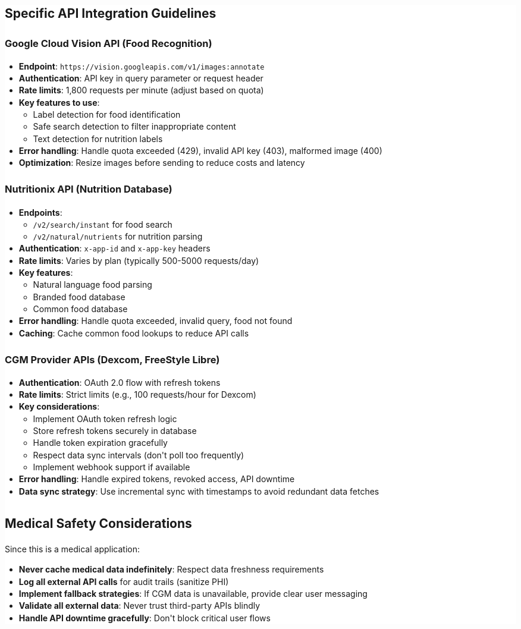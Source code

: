 ## Specific API Integration Guidelines

### Google Cloud Vision API (Food Recognition)

- **Endpoint**: `https://vision.googleapis.com/v1/images:annotate`
- **Authentication**: API key in query parameter or request header
- **Rate limits**: 1,800 requests per minute (adjust based on quota)
- **Key features to use**:
  - Label detection for food identification
  - Safe search detection to filter inappropriate content
  - Text detection for nutrition labels
- **Error handling**: Handle quota exceeded (429), invalid API key (403), malformed image (400)
- **Optimization**: Resize images before sending to reduce costs and latency

### Nutritionix API (Nutrition Database)

- **Endpoints**: 
  - `/v2/search/instant` for food search
  - `/v2/natural/nutrients` for nutrition parsing
- **Authentication**: `x-app-id` and `x-app-key` headers
- **Rate limits**: Varies by plan (typically 500-5000 requests/day)
- **Key features**:
  - Natural language food parsing
  - Branded food database
  - Common food database
- **Error handling**: Handle quota exceeded, invalid query, food not found
- **Caching**: Cache common food lookups to reduce API calls

### CGM Provider APIs (Dexcom, FreeStyle Libre)

- **Authentication**: OAuth 2.0 flow with refresh tokens
- **Rate limits**: Strict limits (e.g., 100 requests/hour for Dexcom)
- **Key considerations**:
  - Implement OAuth token refresh logic
  - Store refresh tokens securely in database
  - Handle token expiration gracefully
  - Respect data sync intervals (don't poll too frequently)
  - Implement webhook support if available
- **Error handling**: Handle expired tokens, revoked access, API downtime
- **Data sync strategy**: Use incremental sync with timestamps to avoid redundant data fetches

## Medical Safety Considerations

Since this is a medical application:

- **Never cache medical data indefinitely**: Respect data freshness requirements
- **Log all external API calls** for audit trails (sanitize PHI)
- **Implement fallback strategies**: If CGM data is unavailable, provide clear user messaging
- **Validate all external data**: Never trust third-party APIs blindly
- **Handle API downtime gracefully**: Don't block critical user flows
